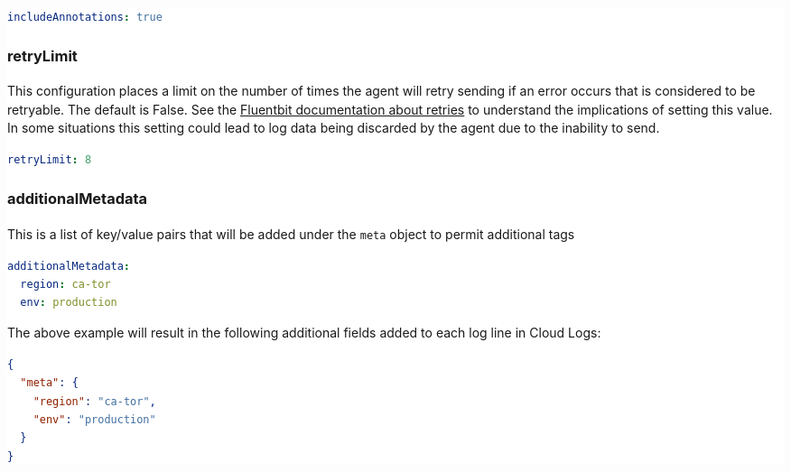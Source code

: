 ```yaml
includeAnnotations: true
```

### retryLimit

This configuration places a limit on the number of times the agent will retry sending if an error occurs that is considered to be retryable.  The default is False.  See the [Fluentbit documentation about retries](https://docs.fluentbit.io/manual/administration/scheduling-and-retries) to understand the implications of setting this value.  In some situations this setting could lead to log data being discarded by the agent due to the inability to send.

```yaml
retryLimit: 8
```

### additionalMetadata

This is a list of key/value pairs that will be added under the `meta` object to permit additional tags

```yaml
additionalMetadata:
  region: ca-tor
  env: production
```

The above example will result in the following additional fields added to each log line in Cloud Logs:

```json
{
  "meta": {
    "region": "ca-tor",
    "env": "production"
  }
}
```
